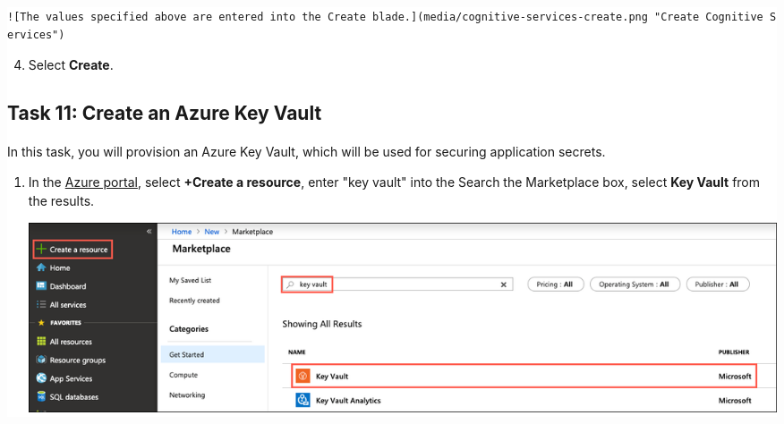     ![The values specified above are entered into the Create blade.](media/cognitive-services-create.png "Create Cognitive Services")

4. Select **Create**.

## Task 11: Create an Azure Key Vault

In this task, you will provision an Azure Key Vault, which will be used for securing application secrets.

1. In the [Azure portal](https://portal.azure.com/), select **+Create a resource**, enter "key vault" into the Search the Marketplace box, select **Key Vault** from the results.

    ![+Create a resource is selected in the Azure navigation pane, and "key vault" is entered into the Search the Marketplace box. Key Vault is selected in the results.](media/create-resource-key-vault.png "Create Key Vault")
